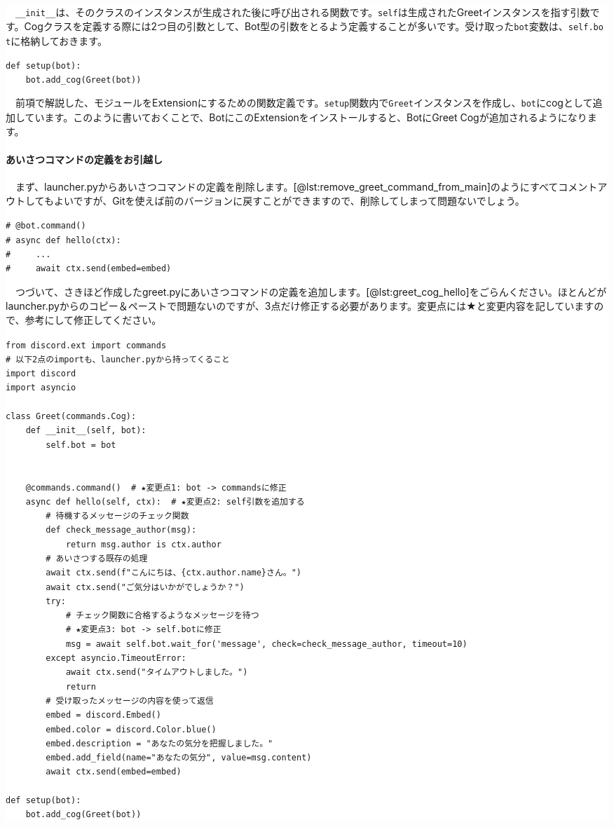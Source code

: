 　`__init__`は、そのクラスのインスタンスが生成された後に呼び出される関数です。`self`は生成されたGreetインスタンスを指す引数です。Cogクラスを定義する際には2つ目の引数として、Bot型の引数をとるよう定義することが多いです。受け取った`bot`変数は、`self.bot`に格納しておきます。

```{#lst:greet_cog_setup .python caption="Extensionにするためのsetup関数定義"}
def setup(bot):
    bot.add_cog(Greet(bot))
```

　前項で解説した、モジュールをExtensionにするための関数定義です。`setup`関数内で`Greet`インスタンスを作成し、`bot`にcogとして追加しています。このように書いておくことで、BotにこのExtensionをインストールすると、BotにGreet Cogが追加されるようになります。

#### あいさつコマンドの定義をお引越し
　まず、launcher.pyからあいさつコマンドの定義を削除します。[@lst:remove_greet_command_from_main]のようにすべてコメントアウトしてもよいですが、Gitを使えば前のバージョンに戻すことができますので、削除してしまって問題ないでしょう。

```{#lst:remove_greet_command_from_main .python caption="あいさつコマンド定義を削除"}
# @bot.command()
# async def hello(ctx):
#     ...
#     await ctx.send(embed=embed)
```

　つづいて、さきほど作成したgreet.pyにあいさつコマンドの定義を追加します。[@lst:greet_cog_hello]をごらんください。ほとんどがlauncher.pyからのコピー＆ペーストで問題ないのですが、3点だけ修正する必要があります。変更点には★と変更内容を記していますので、参考にして修正してください。

```{#lst:greet_cog_hello .python caption="Greet Cog（処理実装後）"}
from discord.ext import commands
# 以下2点のimportも、launcher.pyから持ってくること
import discord
import asyncio

class Greet(commands.Cog):
    def __init__(self, bot):
        self.bot = bot

    
    @commands.command()  # ★変更点1: bot -> commandsに修正
    async def hello(self, ctx):  # ★変更点2: self引数を追加する
        # 待機するメッセージのチェック関数
        def check_message_author(msg):
            return msg.author is ctx.author
        # あいさつする既存の処理
        await ctx.send(f"こんにちは、{ctx.author.name}さん。")
        await ctx.send("ご気分はいかがでしょうか？")
        try:
            # チェック関数に合格するようなメッセージを待つ
            # ★変更点3: bot -> self.botに修正
            msg = await self.bot.wait_for('message', check=check_message_author, timeout=10)
        except asyncio.TimeoutError:
            await ctx.send("タイムアウトしました。")
            return
        # 受け取ったメッセージの内容を使って返信
        embed = discord.Embed()
        embed.color = discord.Color.blue()
        embed.description = "あなたの気分を把握しました。"
        embed.add_field(name="あなたの気分", value=msg.content)
        await ctx.send(embed=embed)

def setup(bot):
    bot.add_cog(Greet(bot))
```
